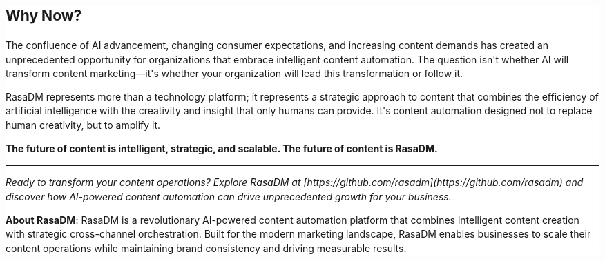 ## Why Now?

The confluence of AI advancement, changing consumer expectations, and increasing content demands has created an unprecedented opportunity for organizations that embrace intelligent content automation. The question isn't whether AI will transform content marketing—it's whether your organization will lead this transformation or follow it.

RasaDM represents more than a technology platform; it represents a strategic approach to content that combines the efficiency of artificial intelligence with the creativity and insight that only humans can provide. It's content automation designed not to replace human creativity, but to amplify it.

**The future of content is intelligent, strategic, and scalable. The future of content is RasaDM.**

---

*Ready to transform your content operations? Explore RasaDM at [https://github.com/rasadm](https://github.com/rasadm) and discover how AI-powered content automation can drive unprecedented growth for your business.*

**About RasaDM**: RasaDM is a revolutionary AI-powered content automation platform that combines intelligent content creation with strategic cross-channel orchestration. Built for the modern marketing landscape, RasaDM enables businesses to scale their content operations while maintaining brand consistency and driving measurable results. 